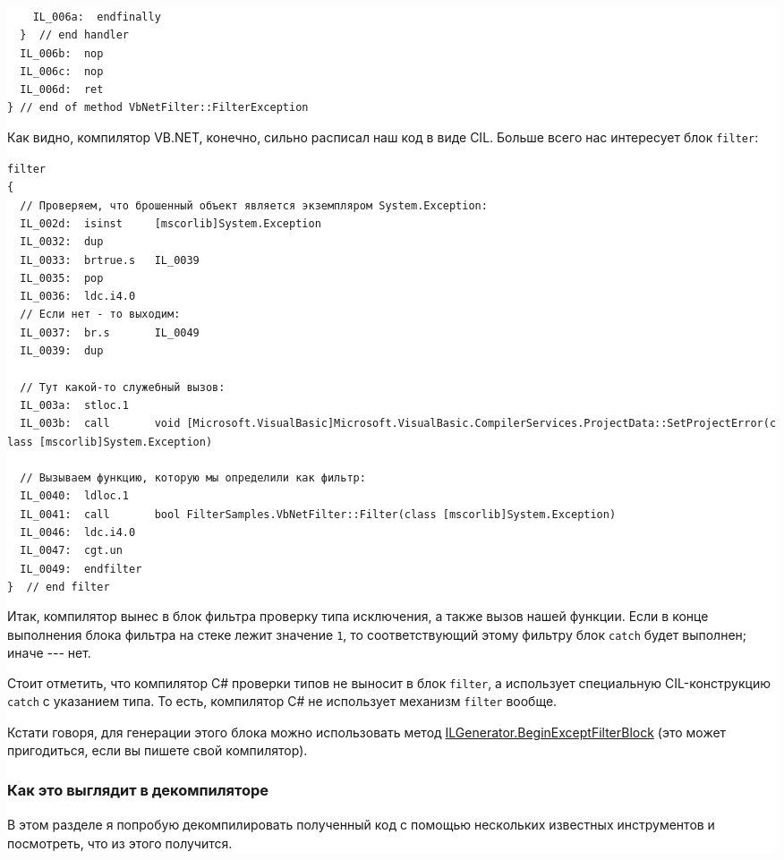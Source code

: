```
    IL_006a:  endfinally
  }  // end handler
  IL_006b:  nop
  IL_006c:  nop
  IL_006d:  ret
} // end of method VbNetFilter::FilterException
```

Как видно, компилятор VB.NET, конечно, сильно расписал наш код в виде CIL. Больше всего нас интересует блок `filter`:

```
filter
{
  // Проверяем, что брошенный объект является экземпляром System.Exception:
  IL_002d:  isinst     [mscorlib]System.Exception
  IL_0032:  dup
  IL_0033:  brtrue.s   IL_0039
  IL_0035:  pop
  IL_0036:  ldc.i4.0
  // Если нет - то выходим:
  IL_0037:  br.s       IL_0049
  IL_0039:  dup

  // Тут какой-то служебный вызов:
  IL_003a:  stloc.1
  IL_003b:  call       void [Microsoft.VisualBasic]Microsoft.VisualBasic.CompilerServices.ProjectData::SetProjectError(class [mscorlib]System.Exception)

  // Вызываем функцию, которую мы определили как фильтр:
  IL_0040:  ldloc.1
  IL_0041:  call       bool FilterSamples.VbNetFilter::Filter(class [mscorlib]System.Exception)
  IL_0046:  ldc.i4.0
  IL_0047:  cgt.un
  IL_0049:  endfilter
}  // end filter
```

Итак, компилятор вынес в блок фильтра проверку типа исключения, а также вызов нашей функции. Если в конце выполнения блока фильтра на стеке лежит значение `1`, то соответствующий этому фильтру блок `catch` будет выполнен; иначе --- нет.

Стоит отметить, что компилятор C# проверки типов не выносит в блок `filter`, а использует специальную CIL-конструкцию `catch` с указанием типа. То есть, компилятор C# не использует механизм `filter` вообще.

Кстати говоря, для генерации этого блока можно использовать метод [ILGenerator.BeginExceptFilterBlock](http://msdn.microsoft.com/en-us/library/system.reflection.emit.ilgenerator.beginexceptfilterblock.aspx) (это может пригодиться, если вы пишете свой компилятор).

### Как это выглядит в декомпиляторе
В этом разделе я попробую декомпилировать полученный код с помощью нескольких известных инструментов и посмотреть, что из этого получится.
